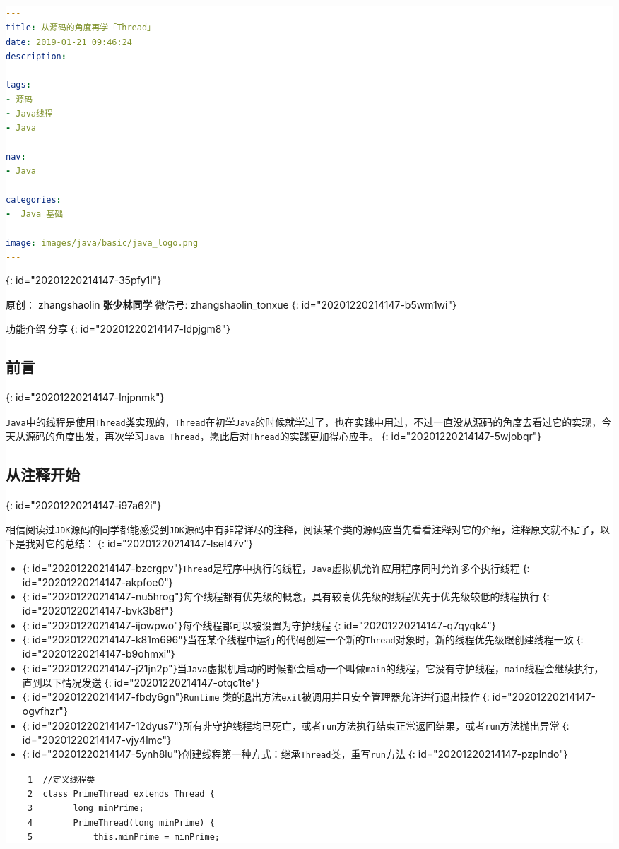 ```yaml
---
title: 从源码的角度再学「Thread」
date: 2019-01-21 09:46:24
description: 

tags:
- 源码
- Java线程
- Java

nav:
- Java

categories:
-  Java 基础

image: images/java/basic/java_logo.png
---
```

{: id="20201220214147-35pfy1i"}

原创： zhangshaolin **张少林同学**
微信号: zhangshaolin_tonxue
{: id="20201220214147-b5wm1wi"}

功能介绍 分享
{: id="20201220214147-ldpjgm8"}

前言
----
{: id="20201220214147-lnjpnmk"}

`Java`中的线程是使用`Thread`类实现的，`Thread`在初学`Java`的时候就学过了，也在实践中用过，不过一直没从源码的角度去看过它的实现，今天从源码的角度出发，再次学习`Java Thread`，愿此后对`Thread`的实践更加得心应手。
{: id="20201220214147-5wjobqr"}

从注释开始
----------
{: id="20201220214147-i97a62i"}

相信阅读过`JDK`源码的同学都能感受到`JDK`源码中有非常详尽的注释，阅读某个类的源码应当先看看注释对它的介绍，注释原文就不贴了，以下是我对它的总结：
{: id="20201220214147-lsel47v"}

* {: id="20201220214147-bzcrgpv"}`Thread`是程序中执行的线程，`Java`虚拟机允许应用程序同时允许多个执行线程
  {: id="20201220214147-akpfoe0"}
* {: id="20201220214147-nu5hrog"}每个线程都有优先级的概念，具有较高优先级的线程优先于优先级较低的线程执行
  {: id="20201220214147-bvk3b8f"}
* {: id="20201220214147-ijowpwo"}每个线程都可以被设置为守护线程
  {: id="20201220214147-q7qyqk4"}
* {: id="20201220214147-k81m696"}当在某个线程中运行的代码创建一个新的`Thread`对象时，新的线程优先级跟创建线程一致
  {: id="20201220214147-b9ohmxi"}
* {: id="20201220214147-j21jn2p"}当`Java`虚拟机启动的时候都会启动一个叫做`main`的线程，它没有守护线程，`main`线程会继续执行，直到以下情况发送
  {: id="20201220214147-otqc1te"}
* {: id="20201220214147-fbdy6gn"}`Runtime` 类的退出方法`exit`被调用并且安全管理器允许进行退出操作
  {: id="20201220214147-ogvfhzr"}
* {: id="20201220214147-12dyus7"}所有非守护线程均已死亡，或者`run`方法执行结束正常返回结果，或者`run`方法抛出异常
  {: id="20201220214147-vjy4lmc"}
* {: id="20201220214147-5ynh8lu"}创建线程第一种方式：继承`Thread`类，重写`run`方法
  {: id="20201220214147-pzplndo"}
  ```
   1  //定义线程类
   2  class PrimeThread extends Thread {
   3        long minPrime;
   4        PrimeThread(long minPrime) {
   5            this.minPrime = minPrime;
  ```